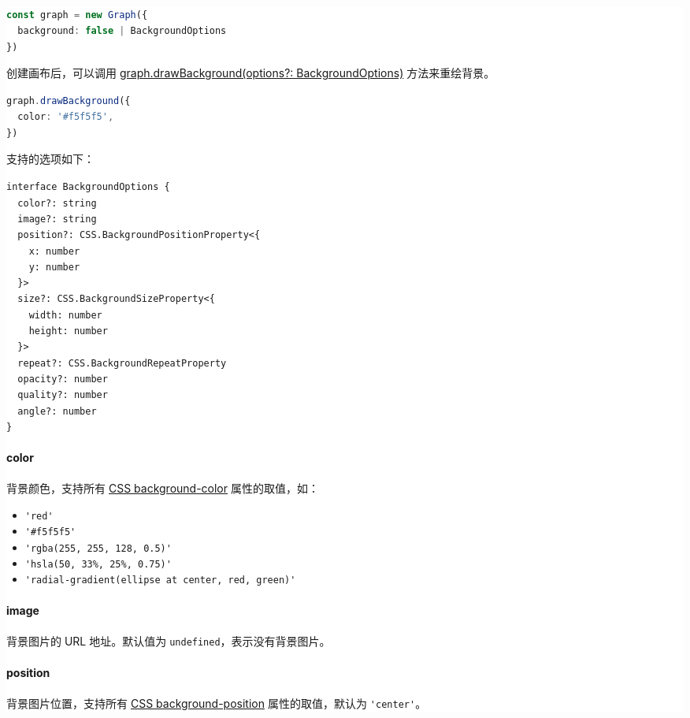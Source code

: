 
```ts
const graph = new Graph({
  background: false | BackgroundOptions
})
```

创建画布后，可以调用 [graph.drawBackground(options?: BackgroundOptions)](#drawbackground) 方法来重绘背景。

```ts
graph.drawBackground({
  color: '#f5f5f5',
})
```

<iframe src="/demos/tutorial/basic/background/playground"></iframe>

支持的选项如下：

```sign
interface BackgroundOptions {
  color?: string
  image?: string
  position?: CSS.BackgroundPositionProperty<{
    x: number
    y: number
  }>
  size?: CSS.BackgroundSizeProperty<{
    width: number
    height: number
  }>
  repeat?: CSS.BackgroundRepeatProperty
  opacity?: number
  quality?: number
  angle?: number
}
```

#### color

背景颜色，支持所有 [CSS background-color](https://developer.mozilla.org/en-US/docs/Web/CSS/background-color) 属性的取值，如：
  - `'red'`
  - `'#f5f5f5'`
  - `'rgba(255, 255, 128, 0.5)'`
  - `'hsla(50, 33%, 25%, 0.75)'`
  - `'radial-gradient(ellipse at center, red, green)'`

#### image 

背景图片的 URL 地址。默认值为 `undefined`，表示没有背景图片。

#### position 

背景图片位置，支持所有 [CSS background-position](https://developer.mozilla.org/en-US/docs/Web/CSS/background-position) 属性的取值，默认为 `'center'`。
